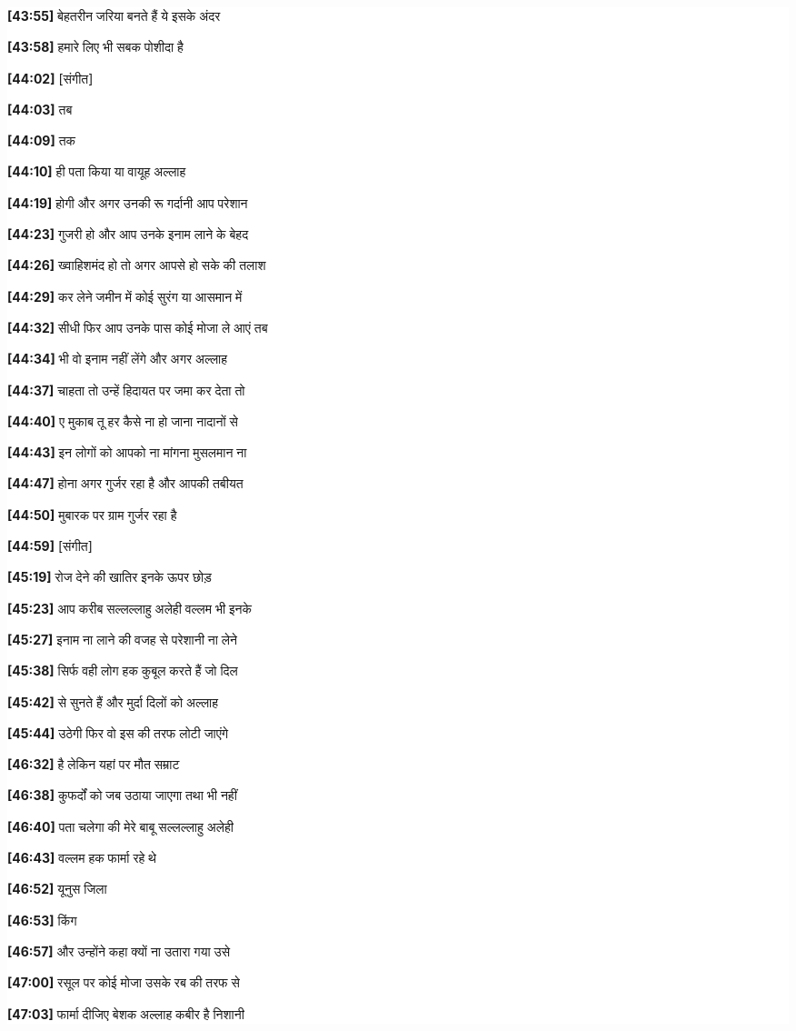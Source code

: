 **[43:55]** बेहतरीन जरिया बनते हैं ये इसके अंदर

**[43:58]** हमारे लिए भी सबक पोशीदा है

**[44:02]** [संगीत]

**[44:03]** तब

**[44:09]** तक

**[44:10]** ही पता किया या वायूह अल्लाह

**[44:19]** होगी और अगर उनकी रू गर्दानी आप परेशान

**[44:23]** गुजरी हो और आप उनके इनाम लाने के बेहद

**[44:26]** ख्वाहिशमंद हो तो अगर आपसे हो सके की तलाश

**[44:29]** कर लेने जमीन में कोई सुरंग या आसमान में

**[44:32]** सीधी फिर आप उनके पास कोई मोजा ले आएं तब

**[44:34]** भी वो इनाम नहीं लेंगे और अगर अल्लाह

**[44:37]** चाहता तो उन्हें हिदायत पर जमा कर देता तो

**[44:40]** ए मुकाब तू हर कैसे ना हो जाना नादानों से

**[44:43]** इन लोगों को आपको ना मांगना मुसलमान ना

**[44:47]** होना अगर गुर्जर रहा है और आपकी तबीयत

**[44:50]** मुबारक पर ग्राम गुर्जर रहा है

**[44:59]** [संगीत]

**[45:19]** रोज देने की खातिर इनके ऊपर छोड़

**[45:23]** आप करीब सल्लल्लाहु अलेही वल्लम भी इनके

**[45:27]** इनाम ना लाने की वजह से परेशानी ना लेने

**[45:38]** सिर्फ वही लोग हक कुबूल करते हैं जो दिल

**[45:42]** से सुनते हैं और मुर्दा दिलों को अल्लाह

**[45:44]** उठेगी फिर वो इस की तरफ लोटी जाएंगे

**[46:32]** है लेकिन यहां पर मौत सम्राट

**[46:38]** कुफर्दों को जब उठाया जाएगा तथा भी नहीं

**[46:40]** पता चलेगा की मेरे बाबू सल्लल्लाहु अलेही

**[46:43]** वल्लम हक फार्मा रहे थे

**[46:52]** यूनुस जिला

**[46:53]** किंग

**[46:57]** और उन्होंने कहा क्यों ना उतारा गया उसे

**[47:00]** रसूल पर कोई मोजा उसके रब की तरफ से

**[47:03]** फार्मा दीजिए बेशक अल्लाह कबीर है निशानी
